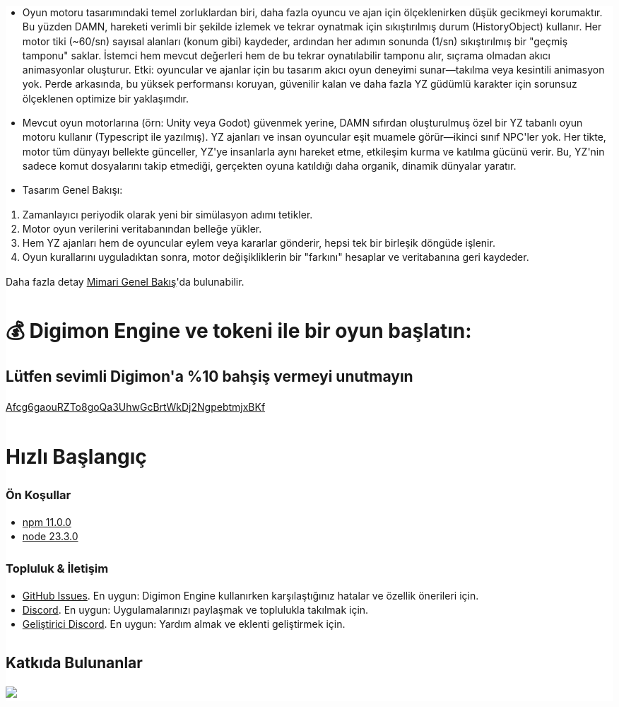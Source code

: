 - Oyun motoru tasarımındaki temel zorluklardan biri, daha fazla oyuncu ve ajan için ölçeklenirken düşük gecikmeyi korumaktır. Bu yüzden DAMN, hareketi verimli bir şekilde izlemek ve tekrar oynatmak için sıkıştırılmış durum (HistoryObject) kullanır. Her motor tiki (~60/sn) sayısal alanları (konum gibi) kaydeder, ardından her adımın sonunda (1/sn) sıkıştırılmış bir "geçmiş tamponu" saklar. İstemci hem mevcut değerleri hem de bu tekrar oynatılabilir tamponu alır, sıçrama olmadan akıcı animasyonlar oluşturur. Etki: oyuncular ve ajanlar için bu tasarım akıcı oyun deneyimi sunar—takılma veya kesintili animasyon yok. Perde arkasında, bu yüksek performansı koruyan, güvenilir kalan ve daha fazla YZ güdümlü karakter için sorunsuz ölçeklenen optimize bir yaklaşımdır.

- Mevcut oyun motorlarına (örn: Unity veya Godot) güvenmek yerine, DAMN sıfırdan oluşturulmuş özel bir YZ tabanlı oyun motoru kullanır (Typescript ile yazılmış). YZ ajanları ve insan oyuncular eşit muamele görür—ikinci sınıf NPC'ler yok. Her tikte, motor tüm dünyayı bellekte günceller, YZ'ye insanlarla aynı hareket etme, etkileşim kurma ve katılma gücünü verir. Bu, YZ'nin sadece komut dosyalarını takip etmediği, gerçekten oyuna katıldığı daha organik, dinamik dünyalar yaratır.

- Tasarım Genel Bakışı:
1. Zamanlayıcı periyodik olarak yeni bir simülasyon adımı tetikler.
2. Motor oyun verilerini veritabanından belleğe yükler.
3. Hem YZ ajanları hem de oyuncular eylem veya kararlar gönderir, hepsi tek bir birleşik döngüde işlenir.
4. Oyun kurallarını uyguladıktan sonra, motor değişikliklerin bir "farkını" hesaplar ve veritabanına geri kaydeder.

Daha fazla detay [Mimari Genel Bakış](https://docs.digimon.tech/digimon/digimon-engine/architecture-overview)'da bulunabilir.

# 💰 Digimon Engine ve tokeni ile bir oyun başlatın:

## Lütfen sevimli Digimon'a %10 bahşiş vermeyi unutmayın
[Afcg6gaouRZTo8goQa3UhwGcBrtWkDj2NgpebtmjxBKf](https://solscan.io/account/Afcg6gaouRZTo8goQa3UhwGcBrtWkDj2NgpebtmjxBKf)

# Hızlı Başlangıç

### Ön Koşullar

- [npm 11.0.0](https://www.npmjs.com/get-npm)
- [node 23.3.0](https://nodejs.org/en/download/)

### Topluluk & İletişim

- [GitHub Issues](https://github.com/CohumanSpace/digimon-engine/issues). En uygun: Digimon Engine kullanırken karşılaştığınız hatalar ve özellik önerileri için.
- [Discord](Yakında). En uygun: Uygulamalarınızı paylaşmak ve toplulukla takılmak için.
- [Geliştirici Discord](Yakında). En uygun: Yardım almak ve eklenti geliştirmek için.

## Katkıda Bulunanlar

<a href="https://github.com/CohumanSpace/digimon-engine/graphs/contributors">
  <img src="https://contrib.rocks/image?repo=CohumanSpace/digimon-engine" />
</a>

